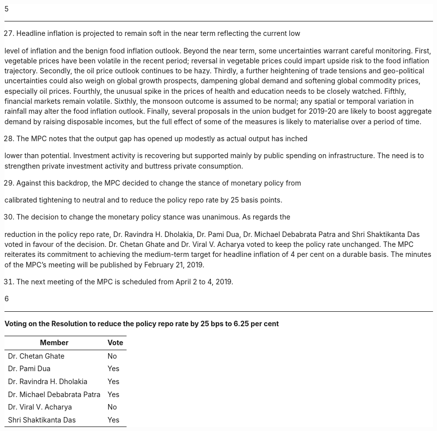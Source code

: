 5


-----

27. Headline inflation is projected to remain soft in the near term reflecting the current low

level of inflation and the benign food inflation outlook. Beyond the near term, some uncertainties
warrant careful monitoring. First, vegetable prices have been volatile in the recent period;
reversal in vegetable prices could impart upside risk to the food inflation trajectory. Secondly,
the oil price outlook continues to be hazy. Thirdly, a further heightening of trade tensions and
geo-political uncertainties could also weigh on global growth prospects, dampening global
demand and softening global commodity prices, especially oil prices. Fourthly, the unusual spike
in the prices of health and education needs to be closely watched. Fifthly, financial markets
remain volatile. Sixthly, the monsoon outcome is assumed to be normal; any spatial or temporal
variation in rainfall may alter the food inflation outlook. Finally, several proposals in the union
budget for 2019-20 are likely to boost aggregate demand by raising disposable incomes, but the
full effect of some of the measures is likely to materialise over a period of time.

28. The MPC notes that the output gap has opened up modestly as actual output has inched

lower than potential. Investment activity is recovering but supported mainly by public spending
on infrastructure. The need is to strengthen private investment activity and buttress private
consumption.

29. Against this backdrop, the MPC decided to change the stance of monetary policy from

calibrated tightening to neutral and to reduce the policy repo rate by 25 basis points.

30. The decision to change the monetary policy stance was unanimous. As regards the

reduction in the policy repo rate, Dr. Ravindra H. Dholakia, Dr. Pami Dua, Dr. Michael
Debabrata Patra and Shri Shaktikanta Das voted in favour of the decision. Dr. Chetan Ghate and
Dr. Viral V. Acharya voted to keep the policy rate unchanged. The MPC reiterates its
commitment to achieving the medium-term target for headline inflation of 4 per cent on a
durable basis. The minutes of the MPC’s meeting will be published by February 21, 2019.


31. The next meeting of the MPC is scheduled from April 2 to 4, 2019.


6


-----

**Voting on the Resolution to reduce the policy repo rate by 25 bps to 6.25 per cent**

|Member|Vote|
|---|---|
|Dr. Chetan Ghate|No|
|Dr. Pami Dua|Yes|
|Dr. Ravindra H. Dholakia|Yes|
|Dr. Michael Debabrata Patra|Yes|
|Dr. Viral V. Acharya|No|
|Shri Shaktikanta Das|Yes|
